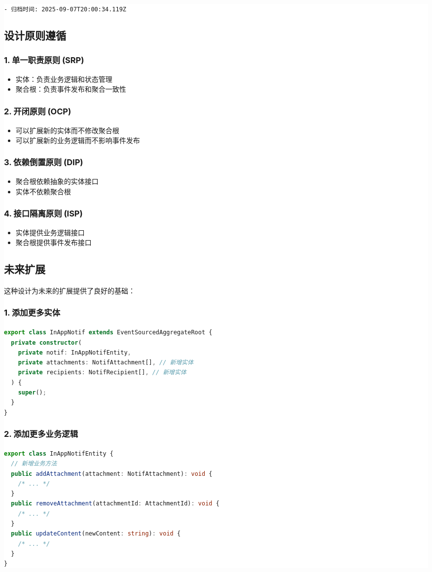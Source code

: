 ```
- 归档时间: 2025-09-07T20:00:34.119Z
```

## 设计原则遵循

### 1. 单一职责原则 (SRP)

- 实体：负责业务逻辑和状态管理
- 聚合根：负责事件发布和聚合一致性

### 2. 开闭原则 (OCP)

- 可以扩展新的实体而不修改聚合根
- 可以扩展新的业务逻辑而不影响事件发布

### 3. 依赖倒置原则 (DIP)

- 聚合根依赖抽象的实体接口
- 实体不依赖聚合根

### 4. 接口隔离原则 (ISP)

- 实体提供业务逻辑接口
- 聚合根提供事件发布接口

## 未来扩展

这种设计为未来的扩展提供了良好的基础：

### 1. 添加更多实体

```typescript
export class InAppNotif extends EventSourcedAggregateRoot {
  private constructor(
    private notif: InAppNotifEntity,
    private attachments: NotifAttachment[], // 新增实体
    private recipients: NotifRecipient[], // 新增实体
  ) {
    super();
  }
}
```

### 2. 添加更多业务逻辑

```typescript
export class InAppNotifEntity {
  // 新增业务方法
  public addAttachment(attachment: NotifAttachment): void {
    /* ... */
  }
  public removeAttachment(attachmentId: AttachmentId): void {
    /* ... */
  }
  public updateContent(newContent: string): void {
    /* ... */
  }
}
```
